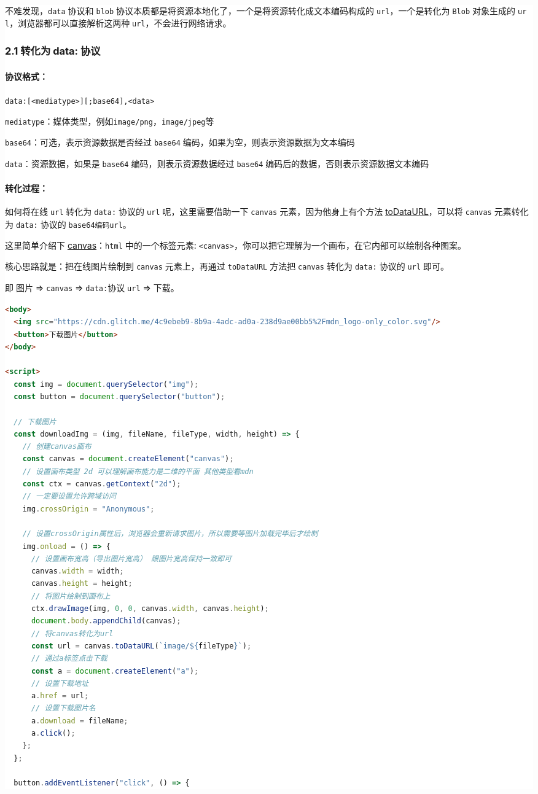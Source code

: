 不难发现，`data` 协议和 `blob` 协议本质都是将资源本地化了，一个是将资源转化成文本编码构成的 `url`，一个是转化为 `Blob` 对象生成的 `url`，浏览器都可以直接解析这两种 `url`，不会进行网络请求。

### 2.1 转化为 data: 协议

#### 协议格式：

`data:[<mediatype>][;base64],<data>`

`mediatype`：媒体类型，例如`image/png`，`image/jpeg`等

`base64`：可选，表示资源数据是否经过 `base64` 编码，如果为空，则表示资源数据为文本编码

`data`：资源数据，如果是 `base64` 编码，则表示资源数据经过 `base64` 编码后的数据，否则表示资源数据文本编码

#### 转化过程：

如何将在线 `url` 转化为 `data:` 协议的 `url` 呢，这里需要借助一下 `canvas` 元素，因为他身上有个方法 <a href="https://developer.mozilla.org/zh-CN/docs/Web/API/HTMLCanvasElement/toDataURL" target="_blank">toDataURL</a>，可以将 `canvas` 元素转化为 `data:` 协议的 `base64编码url`。

这里简单介绍下 <a href="https://developer.mozilla.org/zh-CN/docs/Web/HTML/Element/canvas" target="_blank">canvas</a>：`html` 中的一个标签元素: `<canvas>`，你可以把它理解为一个画布，在它内部可以绘制各种图案。

核心思路就是：把在线图片绘制到 `canvas` 元素上，再通过 `toDataURL` 方法把 `canvas` 转化为 `data:` 协议的 `url` 即可。

即 图片 => `canvas` => `data:`协议 `url` => 下载。

```html
<body>
  <img src="https://cdn.glitch.me/4c9ebeb9-8b9a-4adc-ad0a-238d9ae00bb5%2Fmdn_logo-only_color.svg"/>
  <button>下载图片</button>
</body>

<script>
  const img = document.querySelector("img");
  const button = document.querySelector("button");

  // 下载图片
  const downloadImg = (img, fileName, fileType, width, height) => {
    // 创建canvas画布
    const canvas = document.createElement("canvas");
    // 设置画布类型 2d 可以理解画布能力是二维的平面 其他类型看mdn
    const ctx = canvas.getContext("2d");
    // 一定要设置允许跨域访问
    img.crossOrigin = "Anonymous";

    // 设置crossOrigin属性后，浏览器会重新请求图片，所以需要等图片加载完毕后才绘制
    img.onload = () => {
      // 设置画布宽高（导出图片宽高） 跟图片宽高保持一致即可
      canvas.width = width;
      canvas.height = height;
      // 将图片绘制到画布上
      ctx.drawImage(img, 0, 0, canvas.width, canvas.height);
      document.body.appendChild(canvas);
      // 将canvas转化为url
      const url = canvas.toDataURL(`image/${fileType}`);
      // 通过a标签点击下载
      const a = document.createElement("a");
      // 设置下载地址
      a.href = url;
      // 设置下载图片名
      a.download = fileName;
      a.click();
    };
  };

  button.addEventListener("click", () => {
```